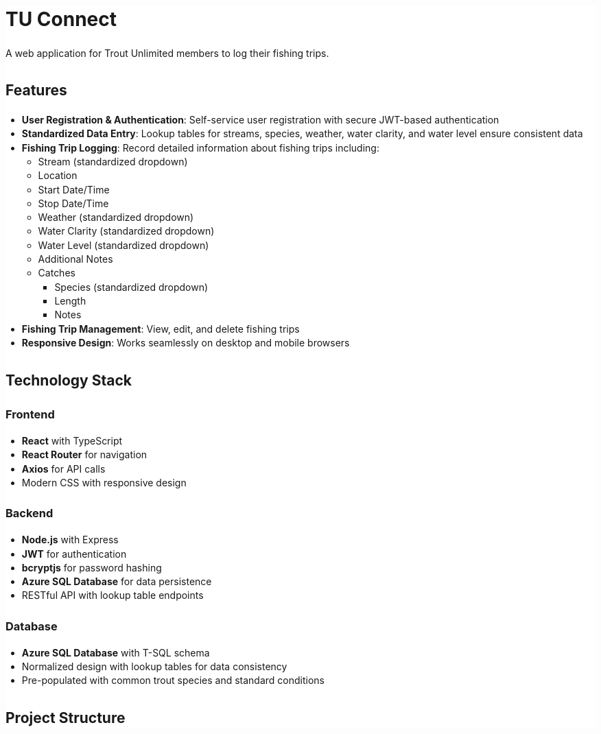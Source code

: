 # TU Connect

A web application for Trout Unlimited members to log their fishing trips.

## Features

- **User Registration & Authentication**: Self-service user registration with secure JWT-based authentication
- **Standardized Data Entry**: Lookup tables for streams, species, weather, water clarity, and water level ensure consistent data
- **Fishing Trip Logging**: Record detailed information about fishing trips including:
  - Stream (standardized dropdown)
  - Location
  - Start Date/Time
  - Stop Date/Time
  - Weather (standardized dropdown)
  - Water Clarity (standardized dropdown)
  - Water Level (standardized dropdown)
  - Additional Notes
  - Catches
    - Species (standardized dropdown)
    - Length
    - Notes
- **Fishing Trip Management**: View, edit, and delete fishing trips
- **Responsive Design**: Works seamlessly on desktop and mobile browsers

## Technology Stack

### Frontend
- **React** with TypeScript
- **React Router** for navigation
- **Axios** for API calls
- Modern CSS with responsive design

### Backend
- **Node.js** with Express
- **JWT** for authentication
- **bcryptjs** for password hashing
- **Azure SQL Database** for data persistence
- RESTful API with lookup table endpoints

### Database
- **Azure SQL Database** with T-SQL schema
- Normalized design with lookup tables for data consistency
- Pre-populated with common trout species and standard conditions

## Project Structure
